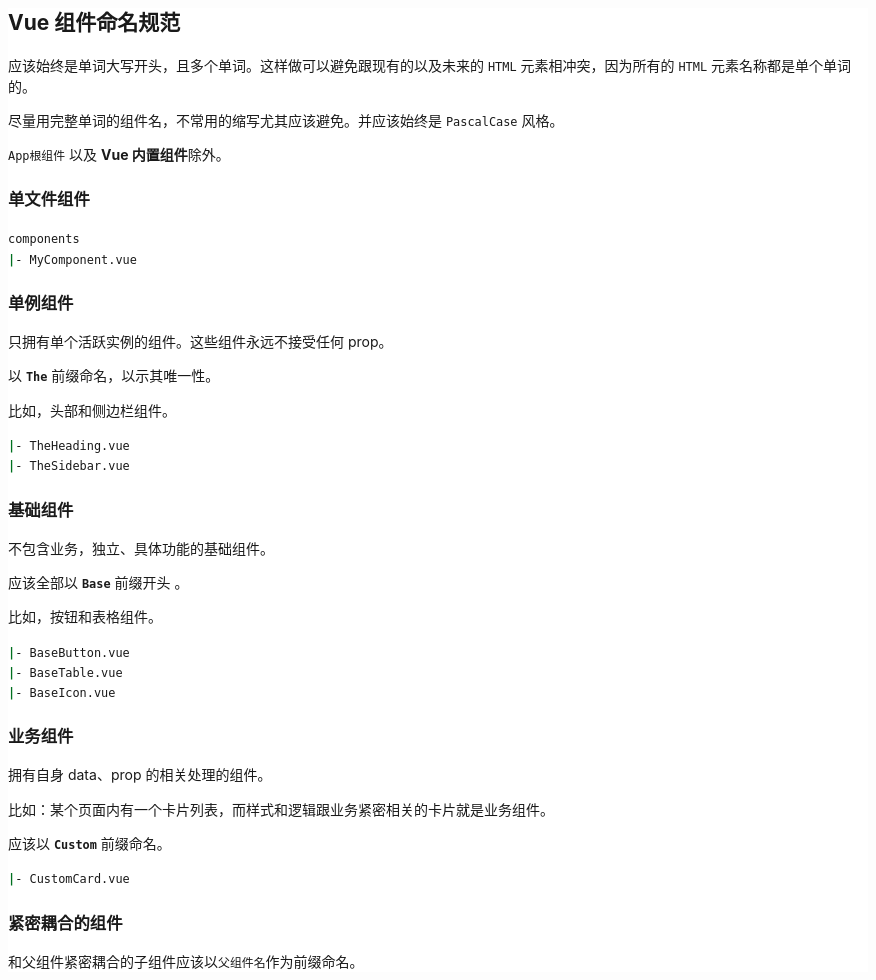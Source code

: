 ## Vue 组件命名规范

应该始终是单词大写开头，且多个单词。这样做可以避免跟现有的以及未来的 `HTML` 元素相冲突，因为所有的 `HTML` 元素名称都是单个单词的。

尽量用完整单词的组件名，不常用的缩写尤其应该避免。并应该始终是 `PascalCase` 风格。

`App根组件` 以及 **Vue 内置组件**除外。

### 单文件组件

```bash
components
|- MyComponent.vue
```

### 单例组件

只拥有单个活跃实例的组件。这些组件永远不接受任何 prop。

以 **`The`** 前缀命名，以示其唯一性。

比如，头部和侧边栏组件。

```bash
|- TheHeading.vue
|- TheSidebar.vue
```

### 基础组件

不包含业务，独立、具体功能的基础组件。

应该全部以 **`Base`** 前缀开头 。

比如，按钮和表格组件。

```bash
|- BaseButton.vue
|- BaseTable.vue
|- BaseIcon.vue
```

### 业务组件

拥有自身 data、prop 的相关处理的组件。

比如：某个页面内有一个卡片列表，而样式和逻辑跟业务紧密相关的卡片就是业务组件。

应该以 **`Custom`** 前缀命名。

```bash
|- CustomCard.vue
```

### 紧密耦合的组件

和父组件紧密耦合的子组件应该以`父组件名`作为前缀命名。
